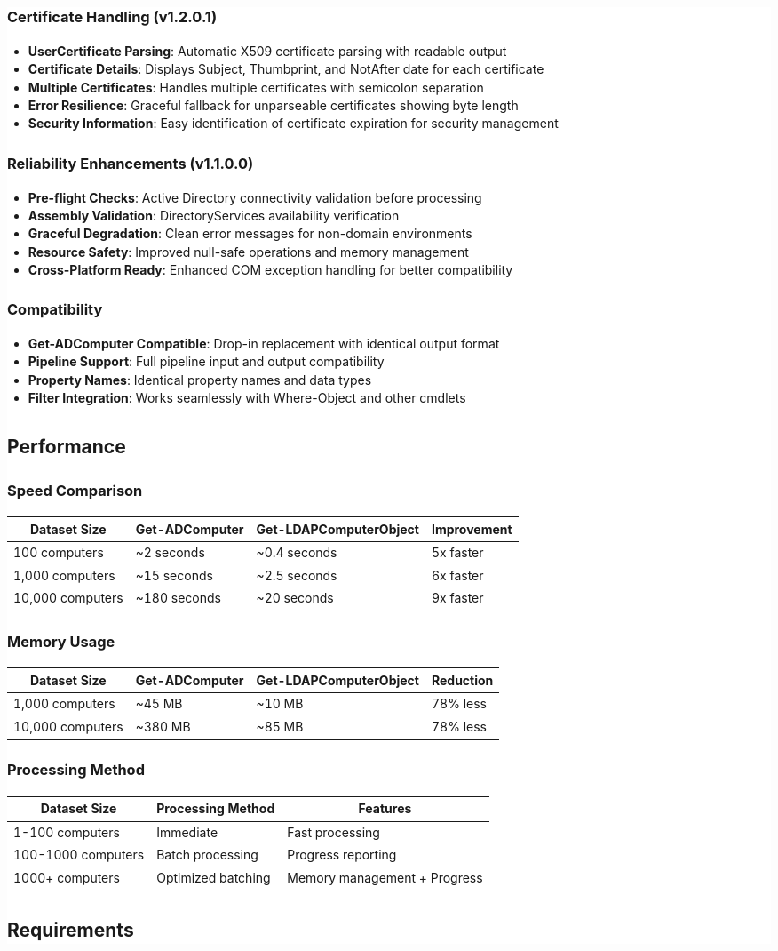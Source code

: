 ### Certificate Handling (v1.2.0.1)
- **UserCertificate Parsing**: Automatic X509 certificate parsing with readable output
- **Certificate Details**: Displays Subject, Thumbprint, and NotAfter date for each certificate
- **Multiple Certificates**: Handles multiple certificates with semicolon separation
- **Error Resilience**: Graceful fallback for unparseable certificates showing byte length
- **Security Information**: Easy identification of certificate expiration for security management

### Reliability Enhancements (v1.1.0.0)
- **Pre-flight Checks**: Active Directory connectivity validation before processing
- **Assembly Validation**: DirectoryServices availability verification
- **Graceful Degradation**: Clean error messages for non-domain environments
- **Resource Safety**: Improved null-safe operations and memory management
- **Cross-Platform Ready**: Enhanced COM exception handling for better compatibility

### Compatibility
- **Get-ADComputer Compatible**: Drop-in replacement with identical output format
- **Pipeline Support**: Full pipeline input and output compatibility
- **Property Names**: Identical property names and data types
- **Filter Integration**: Works seamlessly with Where-Object and other cmdlets

## Performance

### Speed Comparison
| Dataset Size | Get-ADComputer | Get-LDAPComputerObject | Improvement |
|--------------|----------------|----------------------|-------------|
| 100 computers | ~2 seconds | ~0.4 seconds | 5x faster |
| 1,000 computers | ~15 seconds | ~2.5 seconds | 6x faster |
| 10,000 computers | ~180 seconds | ~20 seconds | 9x faster |

### Memory Usage
| Dataset Size | Get-ADComputer | Get-LDAPComputerObject | Reduction |
|--------------|----------------|----------------------|-----------|
| 1,000 computers | ~45 MB | ~10 MB | 78% less |
| 10,000 computers | ~380 MB | ~85 MB | 78% less |

### Processing Method
| Dataset Size | Processing Method | Features |
|--------------|-------------------|----------|
| 1-100 computers | Immediate | Fast processing |
| 100-1000 computers | Batch processing | Progress reporting |
| 1000+ computers | Optimized batching | Memory management + Progress |

## Requirements
